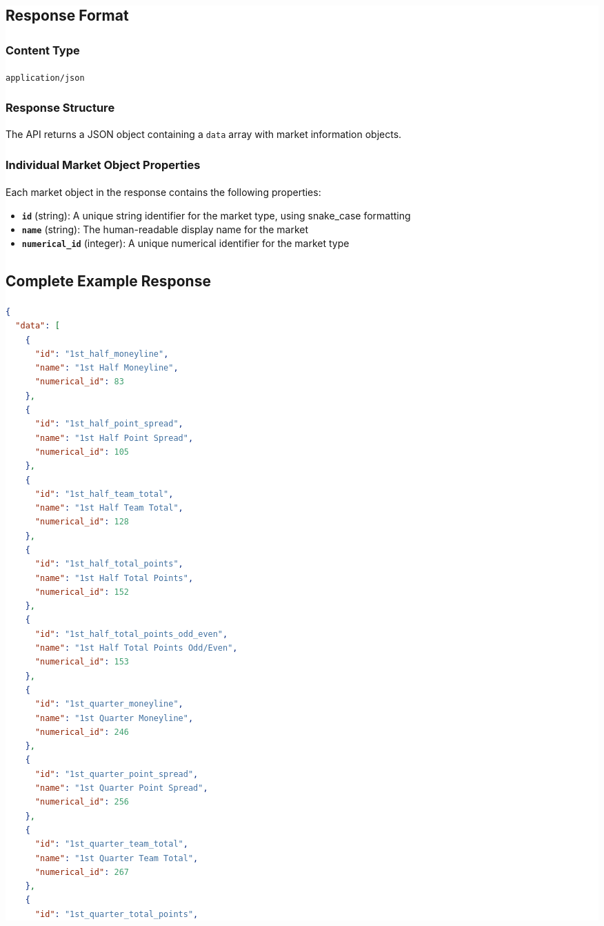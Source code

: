 ## Response Format

### Content Type
`application/json`

### Response Structure
The API returns a JSON object containing a `data` array with market information objects.

### Individual Market Object Properties
Each market object in the response contains the following properties:

- **`id`** (string): A unique string identifier for the market type, using snake_case formatting
- **`name`** (string): The human-readable display name for the market
- **`numerical_id`** (integer): A unique numerical identifier for the market type

## Complete Example Response

```json
{
  "data": [
    {
      "id": "1st_half_moneyline",
      "name": "1st Half Moneyline",
      "numerical_id": 83
    },
    {
      "id": "1st_half_point_spread",
      "name": "1st Half Point Spread",
      "numerical_id": 105
    },
    {
      "id": "1st_half_team_total",
      "name": "1st Half Team Total",
      "numerical_id": 128
    },
    {
      "id": "1st_half_total_points",
      "name": "1st Half Total Points",
      "numerical_id": 152
    },
    {
      "id": "1st_half_total_points_odd_even",
      "name": "1st Half Total Points Odd/Even",
      "numerical_id": 153
    },
    {
      "id": "1st_quarter_moneyline",
      "name": "1st Quarter Moneyline",
      "numerical_id": 246
    },
    {
      "id": "1st_quarter_point_spread",
      "name": "1st Quarter Point Spread",
      "numerical_id": 256
    },
    {
      "id": "1st_quarter_team_total",
      "name": "1st Quarter Team Total",
      "numerical_id": 267
    },
    {
      "id": "1st_quarter_total_points",
```
